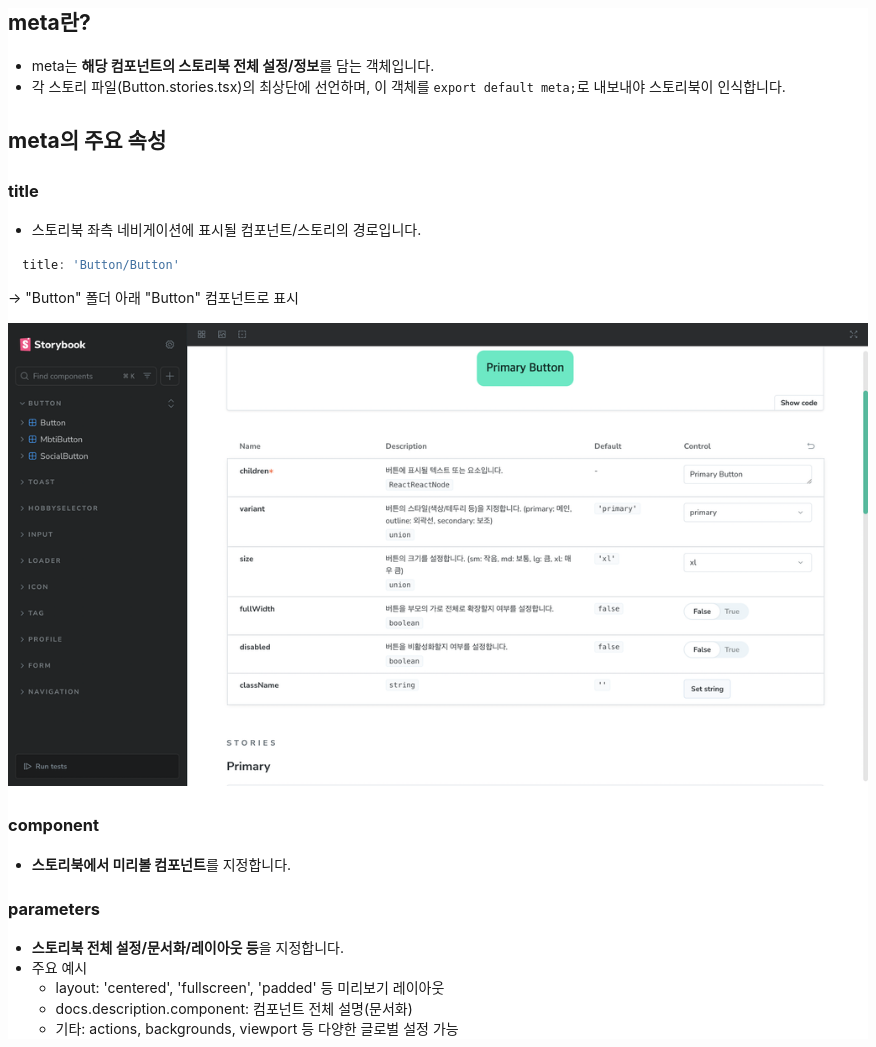 ## meta란?

- meta는 **해당 컴포넌트의 스토리북 전체 설정/정보**를 담는 객체입니다.
- 각 스토리 파일(Button.stories.tsx)의 최상단에 선언하며, 이 객체를 `export default meta;`로 내보내야 스토리북이 인식합니다.

## meta의 주요 속성

### title

- 스토리북 좌측 네비게이션에 표시될 컴포넌트/스토리의 경로입니다.

```typescript
  title: 'Button/Button'
```
→ "Button" 폴더 아래 "Button" 컴포넌트로 표시

![](01.png)

### component

- **스토리북에서 미리볼 컴포넌트**를 지정합니다.

### parameters

- **스토리북 전체 설정/문서화/레이아웃 등**을 지정합니다.
- 주요 예시
    - layout: 'centered', 'fullscreen', 'padded' 등 미리보기 레이아웃
    - docs.description.component: 컴포넌트 전체 설명(문서화)
    - 기타: actions, backgrounds, viewport 등 다양한 글로벌 설정 가능
